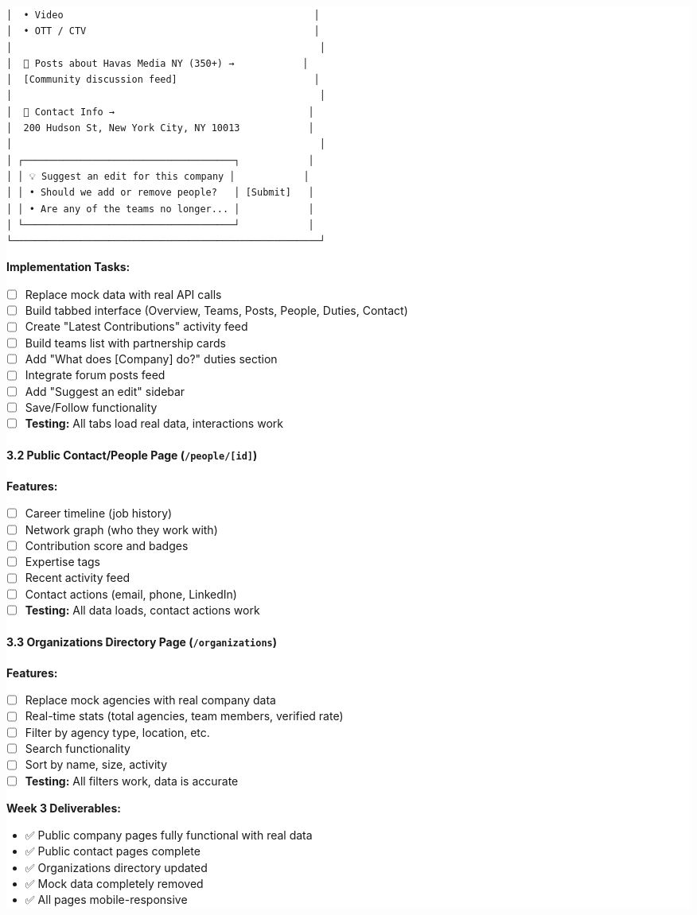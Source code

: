 ```
│  • Video                                            │
│  • OTT / CTV                                        │
│                                                      │
│  💬 Posts about Havas Media NY (350+) →            │
│  [Community discussion feed]                        │
│                                                      │
│  📍 Contact Info →                                  │
│  200 Hudson St, New York City, NY 10013            │
│                                                      │
│ ┌─────────────────────────────────────┐            │
│ │ 💡 Suggest an edit for this company │            │
│ │ • Should we add or remove people?   │ [Submit]   │
│ │ • Are any of the teams no longer... │            │
│ └─────────────────────────────────────┘            │
└──────────────────────────────────────────────────────┘
```

**Implementation Tasks:**
- [ ] Replace mock data with real API calls
- [ ] Build tabbed interface (Overview, Teams, Posts, People, Duties, Contact)
- [ ] Create "Latest Contributions" activity feed
- [ ] Build teams list with partnership cards
- [ ] Add "What does [Company] do?" duties section
- [ ] Integrate forum posts feed
- [ ] Add "Suggest an edit" sidebar
- [ ] Save/Follow functionality
- [ ] **Testing:** All tabs load real data, interactions work

#### 3.2 Public Contact/People Page (`/people/[id]`)

**Features:**
- [ ] Career timeline (job history)
- [ ] Network graph (who they work with)
- [ ] Contribution score and badges
- [ ] Expertise tags
- [ ] Recent activity feed
- [ ] Contact actions (email, phone, LinkedIn)
- [ ] **Testing:** All data loads, contact actions work

#### 3.3 Organizations Directory Page (`/organizations`)

**Features:**
- [ ] Replace mock agencies with real company data
- [ ] Real-time stats (total agencies, team members, verified rate)
- [ ] Filter by agency type, location, etc.
- [ ] Search functionality
- [ ] Sort by name, size, activity
- [ ] **Testing:** All filters work, data is accurate

**Week 3 Deliverables:**
- ✅ Public company pages fully functional with real data
- ✅ Public contact pages complete
- ✅ Organizations directory updated
- ✅ Mock data completely removed
- ✅ All pages mobile-responsive
 